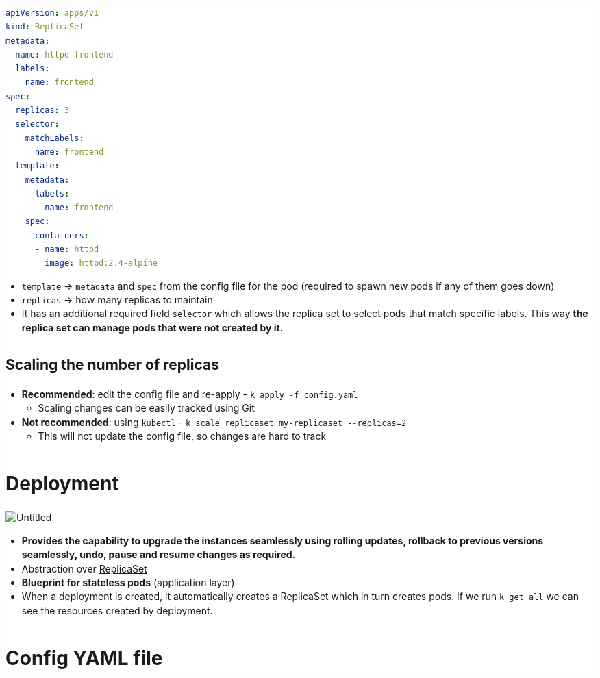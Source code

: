 ```yaml
apiVersion: apps/v1
kind: ReplicaSet
metadata:
  name: httpd-frontend
  labels:
    name: frontend
spec:
  replicas: 3
  selector:
    matchLabels:
      name: frontend
  template:
    metadata:
      labels:
        name: frontend
    spec:
      containers:
      - name: httpd
        image: httpd:2.4-alpine
```

- `template` → `metadata` and `spec` from the config file for the pod (required to spawn new pods if any of them goes down)
- `replicas` → how many replicas to maintain
- It has an additional required field `selector` which allows the replica set to select pods that match specific labels. This way **the replica set can manage pods that were not created by it.**

## Scaling the number of replicas

- **Recommended**: edit the config file and re-apply - `k apply -f config.yaml`
    - Scaling changes can be easily tracked using Git
- **Not recommended**: using `kubectl` - `k scale replicaset my-replicaset --replicas=2`
    - This will not update the config file, so changes are hard to track


# Deployment

![Untitled](https://s3-us-west-2.amazonaws.com/secure.notion-static.com/3b557804-128f-4d2c-afb5-2cd0038d746c/Untitled.png)

- **Provides the capability to upgrade the instances seamlessly using rolling updates, rollback to previous versions seamlessly, undo, pause and resume changes as required.**
- Abstraction over [ReplicaSet](https://www.notion.so/ReplicaSet-df784dc061344ab6a5a83f1f61652f1c?pvs=21)
- **Blueprint for stateless pods** (application layer)
- When a deployment is created, it automatically creates a [ReplicaSet](https://www.notion.so/ReplicaSet-df784dc061344ab6a5a83f1f61652f1c?pvs=21)  which in turn creates pods. If we run `k get all` we can see the resources created by deployment.

# Config YAML file
